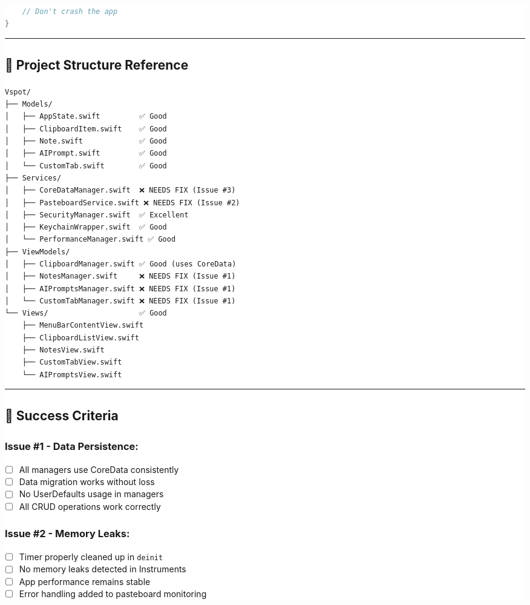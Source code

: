 ```swift
    // Don't crash the app
}
```

---

## 📁 **Project Structure Reference**

```
Vspot/
├── Models/
│   ├── AppState.swift         ✅ Good
│   ├── ClipboardItem.swift    ✅ Good
│   ├── Note.swift             ✅ Good
│   ├── AIPrompt.swift         ✅ Good
│   └── CustomTab.swift        ✅ Good
├── Services/
│   ├── CoreDataManager.swift  ❌ NEEDS FIX (Issue #3)
│   ├── PasteboardService.swift ❌ NEEDS FIX (Issue #2)
│   ├── SecurityManager.swift  ✅ Excellent
│   ├── KeychainWrapper.swift  ✅ Good
│   └── PerformanceManager.swift ✅ Good
├── ViewModels/
│   ├── ClipboardManager.swift ✅ Good (uses CoreData)
│   ├── NotesManager.swift     ❌ NEEDS FIX (Issue #1)
│   ├── AIPromptsManager.swift ❌ NEEDS FIX (Issue #1)
│   └── CustomTabManager.swift ❌ NEEDS FIX (Issue #1)
└── Views/                     ✅ Good
    ├── MenuBarContentView.swift
    ├── ClipboardListView.swift
    ├── NotesView.swift
    ├── CustomTabView.swift
    └── AIPromptsView.swift
```

---

## 🎯 **Success Criteria**

### **Issue #1 - Data Persistence**:
- [ ] All managers use CoreData consistently
- [ ] Data migration works without loss
- [ ] No UserDefaults usage in managers
- [ ] All CRUD operations work correctly

### **Issue #2 - Memory Leaks**:
- [ ] Timer properly cleaned up in `deinit`
- [ ] No memory leaks detected in Instruments
- [ ] App performance remains stable
- [ ] Error handling added to pasteboard monitoring
